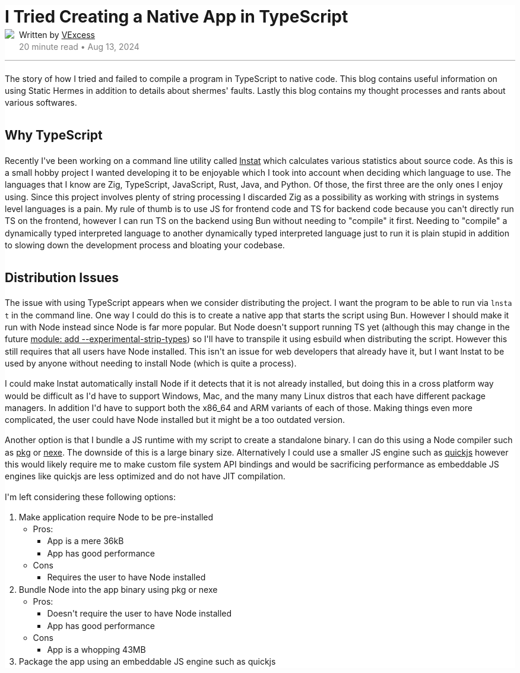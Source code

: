 <h1 style="border-bottom: none; margin-bottom: 0px;">I Tried Creating a Native App in TypeScript</h1>
<div style="border-bottom: 1px solid #aaa; padding-bottom: 12px;">
<div style="float: left; margin-right: 8px;"><img src="https://avatars.githubusercontent.com/u/41875927?v=4" height="50px"></div>
<div>Written by <a href="https://github.com/vexcess/">VExcess</a>
<br>
<span style="color: gray">20 minute read • Aug 13, 2024</span></div>
</div>
<br>
The story of how I tried and failed to compile a program in TypeScript to native code. This blog contains useful information on using Static Hermes in addition to details about shermes' faults. Lastly this blog contains my thought processes and rants about various softwares.

## Why TypeScript
Recently I've been working on a command line utility called [lnstat](https://github.com/vExcess/lnstat/tree/main) which calculates various statistics about source code. As this is a small hobby project I wanted developing it to be enjoyable which I took into account when deciding which language to use. The languages that I know are Zig, TypeScript, JavaScript, Rust, Java, and Python. Of those, the first three are the only ones I enjoy using. Since this project involves plenty of string processing I discarded Zig as a possibility as working with strings in systems level languages is a pain. My rule of thumb is to use JS for frontend code and TS for backend code because you can't directly run TS on the frontend, however I can run TS on the backend using Bun without needing to "compile" it first. Needing to "compile" a dynamically typed interpreted language to another dynamically typed interpreted language just to run it is plain stupid in addition to slowing down the development process and bloating your codebase.

## Distribution Issues
The issue with using TypeScript appears when we consider distributing the project. I want the program to be able to run via `lnstat` in the command line. One way I could do this is to create a native app that starts the script using Bun. However I should make it run with Node instead since Node is far more popular. But Node doesn't support running TS yet (although this may change in the future [module: add --experimental-strip-types](https://github.com/nodejs/node/pull/53725)) so I'll have to transpile it using esbuild when distributing the script. However this still requires that all users have Node installed. This isn't an issue for web developers that already have it, but I want lnstat to be used by anyone without needing to install Node (which is quite a process). 

I could make lnstat automatically install Node if it detects that it is not already installed, but doing this in a cross platform way would be difficult as I'd have to support Windows, Mac, and the many many Linux distros that each have different package managers. In addition I'd have to support both the x86_64 and ARM variants of each of those. Making things even more complicated, the user could have Node installed but it might be a too outdated version.

Another option is that I bundle a JS runtime with my script to create a standalone binary. I can do this using a Node compiler such as [pkg](https://github.com/vercel/pkg) or [nexe](https://github.com/nexe/nexe). The downside of this is a large binary size. Alternatively I could use a smaller JS engine such as [quickjs](https://github.com/bellard/quickjs) however this would likely require me to make custom file system API bindings and would be sacrificing performance as embeddable JS engines like quickjs are less optimized and do not have JIT compilation.

I'm left considering these following options:
1) Make application require Node to be pre-installed 
	- Pros:
		- App is a mere 36kB
		- App has good performance
	- Cons
		- Requires the user to have Node installed
2) Bundle Node into the app binary using pkg or nexe
	- Pros:
		- Doesn't require the user to have Node installed
		- App has good performance
	- Cons
		- App is a whopping 43MB
3) Package the app using an embeddable JS engine such as quickjs